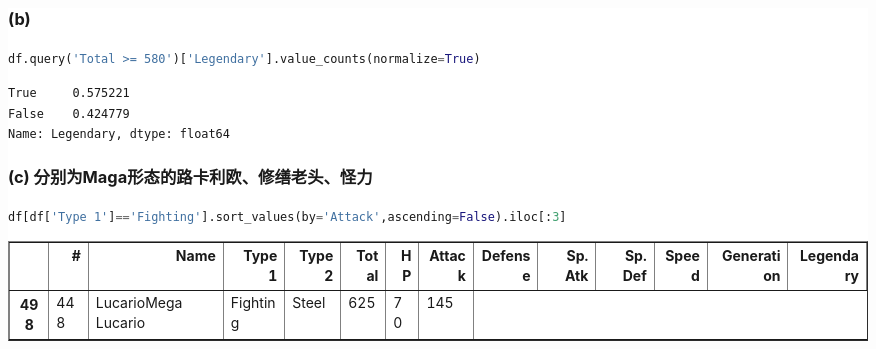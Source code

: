 

### (b)


```python
df.query('Total >= 580')['Legendary'].value_counts(normalize=True)
```




    True     0.575221
    False    0.424779
    Name: Legendary, dtype: float64



### (c) 分别为Maga形态的路卡利欧、修缮老头、怪力


```python
df[df['Type 1']=='Fighting'].sort_values(by='Attack',ascending=False).iloc[:3]
```




<div>
<style scoped>
    .dataframe tbody tr th:only-of-type {
        vertical-align: middle;
    }

    .dataframe tbody tr th {
        vertical-align: top;
    }

    .dataframe thead th {
        text-align: right;
    }
</style>
<table border="1" class="dataframe">
  <thead>
    <tr style="text-align: right;">
      <th></th>
      <th>#</th>
      <th>Name</th>
      <th>Type 1</th>
      <th>Type 2</th>
      <th>Total</th>
      <th>HP</th>
      <th>Attack</th>
      <th>Defense</th>
      <th>Sp. Atk</th>
      <th>Sp. Def</th>
      <th>Speed</th>
      <th>Generation</th>
      <th>Legendary</th>
    </tr>
  </thead>
  <tbody>
    <tr>
      <th>498</th>
      <td>448</td>
      <td>LucarioMega Lucario</td>
      <td>Fighting</td>
      <td>Steel</td>
      <td>625</td>
      <td>70</td>
      <td>145</td>